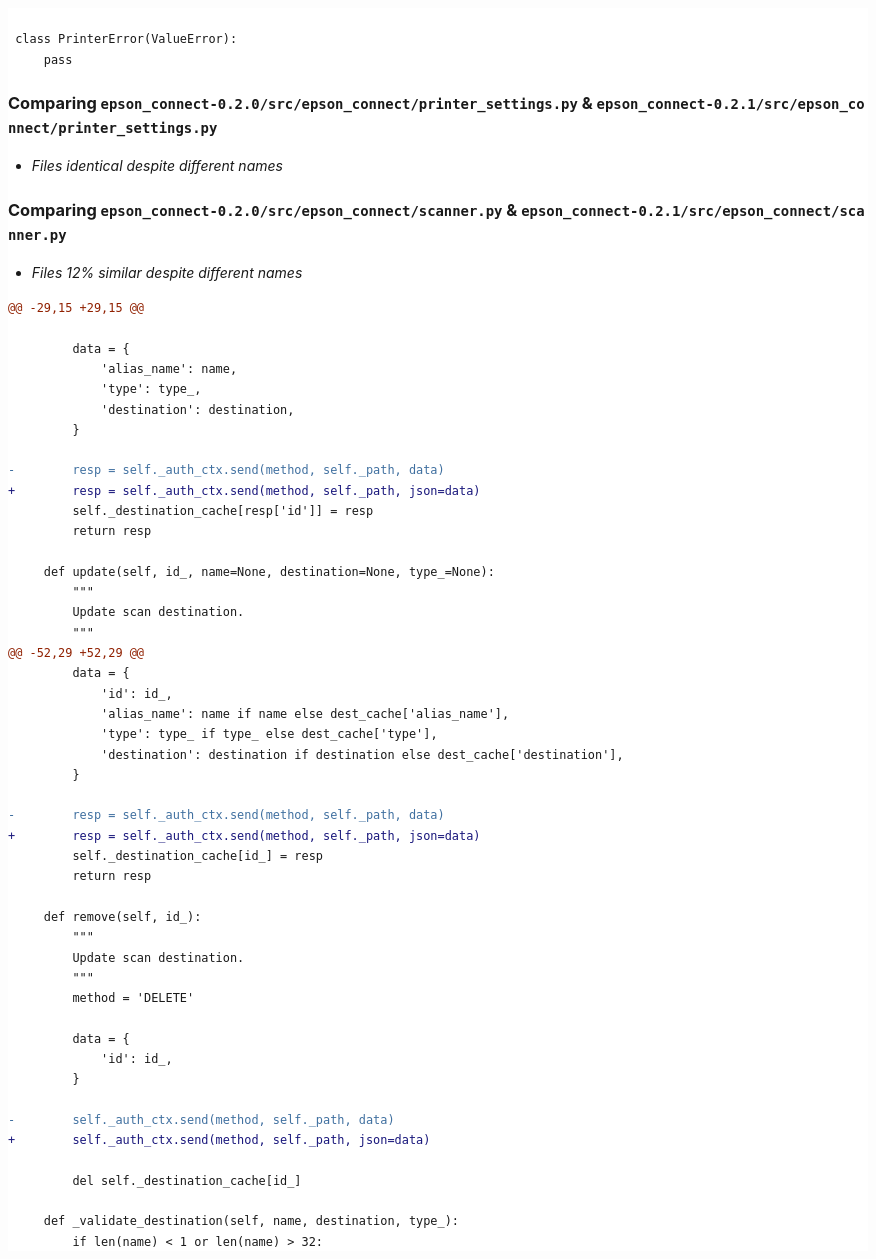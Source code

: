 ```diff
 
 class PrinterError(ValueError):
     pass
```

### Comparing `epson_connect-0.2.0/src/epson_connect/printer_settings.py` & `epson_connect-0.2.1/src/epson_connect/printer_settings.py`

 * *Files identical despite different names*

### Comparing `epson_connect-0.2.0/src/epson_connect/scanner.py` & `epson_connect-0.2.1/src/epson_connect/scanner.py`

 * *Files 12% similar despite different names*

```diff
@@ -29,15 +29,15 @@
 
         data = {
             'alias_name': name,
             'type': type_,
             'destination': destination,
         }
 
-        resp = self._auth_ctx.send(method, self._path, data)
+        resp = self._auth_ctx.send(method, self._path, json=data)
         self._destination_cache[resp['id']] = resp
         return resp
 
     def update(self, id_, name=None, destination=None, type_=None):
         """
         Update scan destination.
         """
@@ -52,29 +52,29 @@
         data = {
             'id': id_,
             'alias_name': name if name else dest_cache['alias_name'],
             'type': type_ if type_ else dest_cache['type'],
             'destination': destination if destination else dest_cache['destination'],
         }
 
-        resp = self._auth_ctx.send(method, self._path, data)
+        resp = self._auth_ctx.send(method, self._path, json=data)
         self._destination_cache[id_] = resp
         return resp
 
     def remove(self, id_):
         """
         Update scan destination.
         """
         method = 'DELETE'
 
         data = {
             'id': id_,
         }
 
-        self._auth_ctx.send(method, self._path, data)
+        self._auth_ctx.send(method, self._path, json=data)
 
         del self._destination_cache[id_]
 
     def _validate_destination(self, name, destination, type_):
         if len(name) < 1 or len(name) > 32:
```
